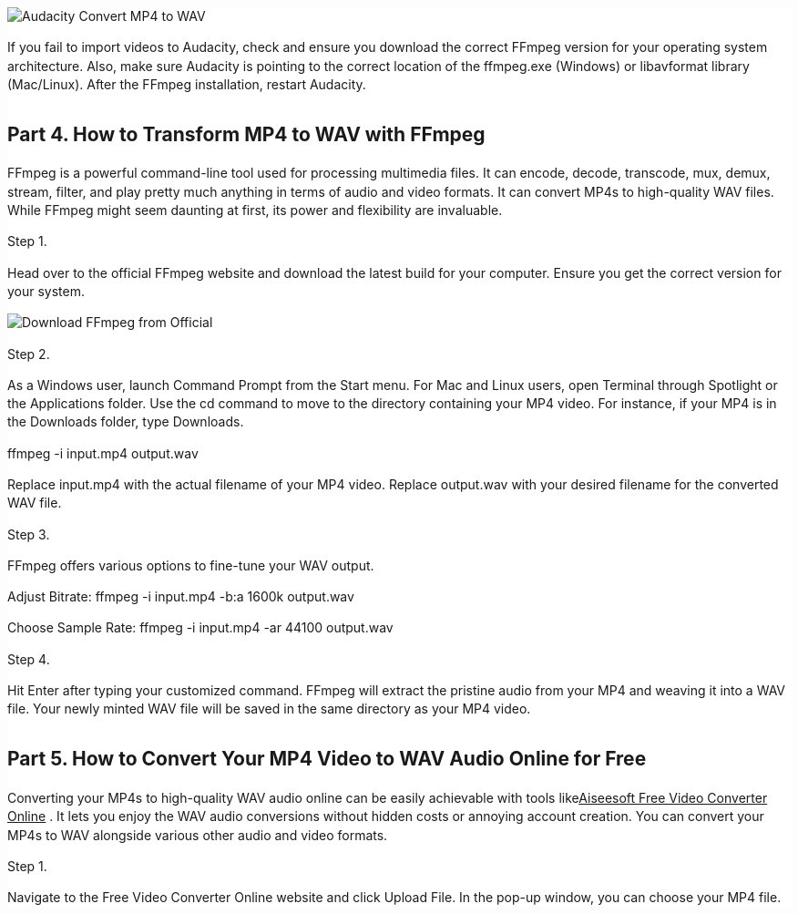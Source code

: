 ![Audacity Convert MP4 to WAV](https://www.aiseesoft.com/images/resource/mp4-to-wav/audacity-convert-mp4-to-wav.jpg)

 If you fail to import videos to Audacity, check and ensure you download the correct FFmpeg version for your operating system architecture. Also, make sure Audacity is pointing to the correct location of the ffmpeg.exe (Windows) or libavformat library (Mac/Linux). After the FFmpeg installation, restart Audacity.

## Part 4\. How to Transform MP4 to WAV with FFmpeg

 FFmpeg is a powerful command-line tool used for processing multimedia files. It can encode, decode, transcode, mux, demux, stream, filter, and play pretty much anything in terms of audio and video formats. It can convert MP4s to high-quality WAV files. While FFmpeg might seem daunting at first, its power and flexibility are invaluable.

Step 1.

 Head over to the official FFmpeg website and download the latest build for your computer. Ensure you get the correct version for your system.

![Download FFmpeg from Official](https://www.aiseesoft.com/images/resource/mp4-to-wav/download-ffmpeg-from-official.jpg)

Step 2.

 As a Windows user, launch Command Prompt from the Start menu. For Mac and Linux users, open Terminal through Spotlight or the Applications folder. Use the cd command to move to the directory containing your MP4 video. For instance, if your MP4 is in the Downloads folder, type Downloads.

ffmpeg -i input.mp4 output.wav

 Replace input.mp4 with the actual filename of your MP4 video. Replace output.wav with your desired filename for the converted WAV file.

Step 3.

 FFmpeg offers various options to fine-tune your WAV output.

Adjust Bitrate: ffmpeg -i input.mp4 -b:a 1600k output.wav

Choose Sample Rate: ffmpeg -i input.mp4 -ar 44100 output.wav

Step 4.

 Hit Enter after typing your customized command. FFmpeg will extract the pristine audio from your MP4 and weaving it into a WAV file. Your newly minted WAV file will be saved in the same directory as your MP4 video.

## Part 5\. How to Convert Your MP4 Video to WAV Audio Online for Free

 Converting your MP4s to high-quality WAV audio online can be easily achievable with tools like[Aiseesoft Free Video Converter Online](https://www.aiseesoft.com/free-online-video-converter/) . It lets you enjoy the WAV audio conversions without hidden costs or annoying account creation. You can convert your MP4s to WAV alongside various other audio and video formats.

Step 1.

 Navigate to the Free Video Converter Online website and click Upload File. In the pop-up window, you can choose your MP4 file.
